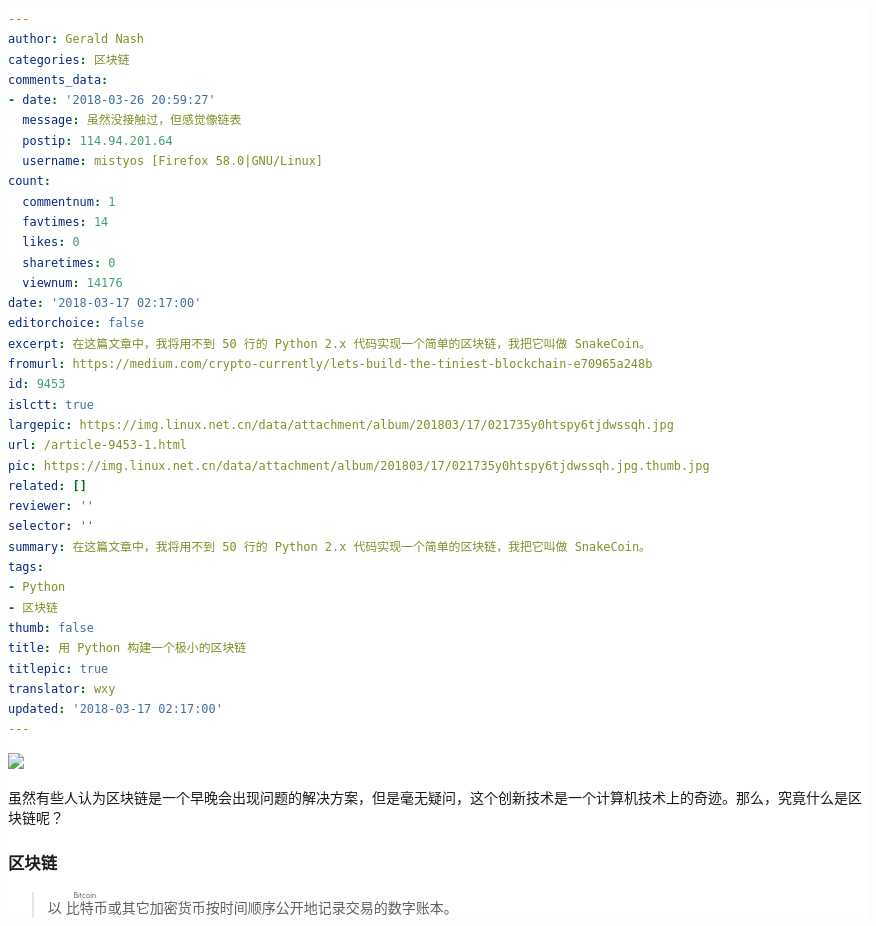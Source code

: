```yaml
---
author: Gerald Nash
categories: 区块链
comments_data:
- date: '2018-03-26 20:59:27'
  message: 虽然没接触过，但感觉像链表
  postip: 114.94.201.64
  username: mistyos [Firefox 58.0|GNU/Linux]
count:
  commentnum: 1
  favtimes: 14
  likes: 0
  sharetimes: 0
  viewnum: 14176
date: '2018-03-17 02:17:00'
editorchoice: false
excerpt: 在这篇文章中，我将用不到 50 行的 Python 2.x 代码实现一个简单的区块链，我把它叫做 SnakeCoin。
fromurl: https://medium.com/crypto-currently/lets-build-the-tiniest-blockchain-e70965a248b
id: 9453
islctt: true
largepic: https://img.linux.net.cn/data/attachment/album/201803/17/021735y0htspy6tjdwssqh.jpg
url: /article-9453-1.html
pic: https://img.linux.net.cn/data/attachment/album/201803/17/021735y0htspy6tjdwssqh.jpg.thumb.jpg
related: []
reviewer: ''
selector: ''
summary: 在这篇文章中，我将用不到 50 行的 Python 2.x 代码实现一个简单的区块链，我把它叫做 SnakeCoin。
tags:
- Python
- 区块链
thumb: false
title: 用 Python 构建一个极小的区块链
titlepic: true
translator: wxy
updated: '2018-03-17 02:17:00'
---
```


![](/data/attachment/album/201803/17/021735y0htspy6tjdwssqh.jpg)


虽然有些人认为区块链是一个早晚会出现问题的解决方案，但是毫无疑问，这个创新技术是一个计算机技术上的奇迹。那么，究竟什么是区块链呢？


### 区块链



> 
> 以<ruby> 比特币 <rp>  （ </rp> <rt>  Bitcoin </rt> <rp>  ） </rp></ruby>或其它加密货币按时间顺序公开地记录交易的数字账本。
> 
> 
> 
